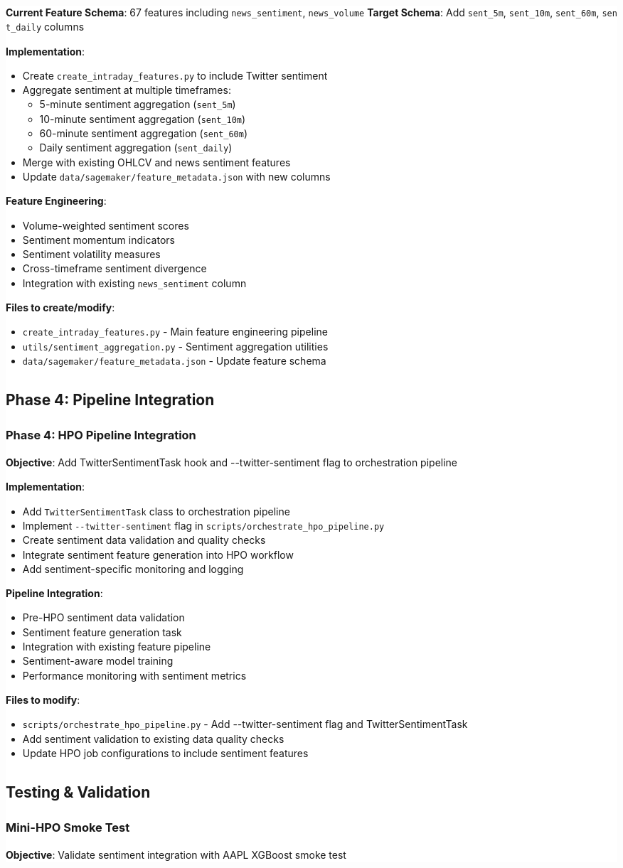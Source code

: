 **Current Feature Schema**: 67 features including `news_sentiment`, `news_volume`
**Target Schema**: Add `sent_5m`, `sent_10m`, `sent_60m`, `sent_daily` columns

**Implementation**:
- Create `create_intraday_features.py` to include Twitter sentiment
- Aggregate sentiment at multiple timeframes:
  - 5-minute sentiment aggregation (`sent_5m`)
  - 10-minute sentiment aggregation (`sent_10m`)
  - 60-minute sentiment aggregation (`sent_60m`)
  - Daily sentiment aggregation (`sent_daily`)
- Merge with existing OHLCV and news sentiment features
- Update `data/sagemaker/feature_metadata.json` with new columns

**Feature Engineering**:
- Volume-weighted sentiment scores
- Sentiment momentum indicators
- Sentiment volatility measures
- Cross-timeframe sentiment divergence
- Integration with existing `news_sentiment` column

**Files to create/modify**:
- `create_intraday_features.py` - Main feature engineering pipeline
- `utils/sentiment_aggregation.py` - Sentiment aggregation utilities
- `data/sagemaker/feature_metadata.json` - Update feature schema

## Phase 4: Pipeline Integration

### Phase 4: HPO Pipeline Integration
**Objective**: Add TwitterSentimentTask hook and --twitter-sentiment flag to orchestration pipeline

**Implementation**:
- Add `TwitterSentimentTask` class to orchestration pipeline
- Implement `--twitter-sentiment` flag in `scripts/orchestrate_hpo_pipeline.py`
- Create sentiment data validation and quality checks
- Integrate sentiment feature generation into HPO workflow
- Add sentiment-specific monitoring and logging

**Pipeline Integration**:
- Pre-HPO sentiment data validation
- Sentiment feature generation task
- Integration with existing feature pipeline
- Sentiment-aware model training
- Performance monitoring with sentiment metrics

**Files to modify**:
- `scripts/orchestrate_hpo_pipeline.py` - Add --twitter-sentiment flag and TwitterSentimentTask
- Add sentiment validation to existing data quality checks
- Update HPO job configurations to include sentiment features

## Testing & Validation

### Mini-HPO Smoke Test
**Objective**: Validate sentiment integration with AAPL XGBoost smoke test
